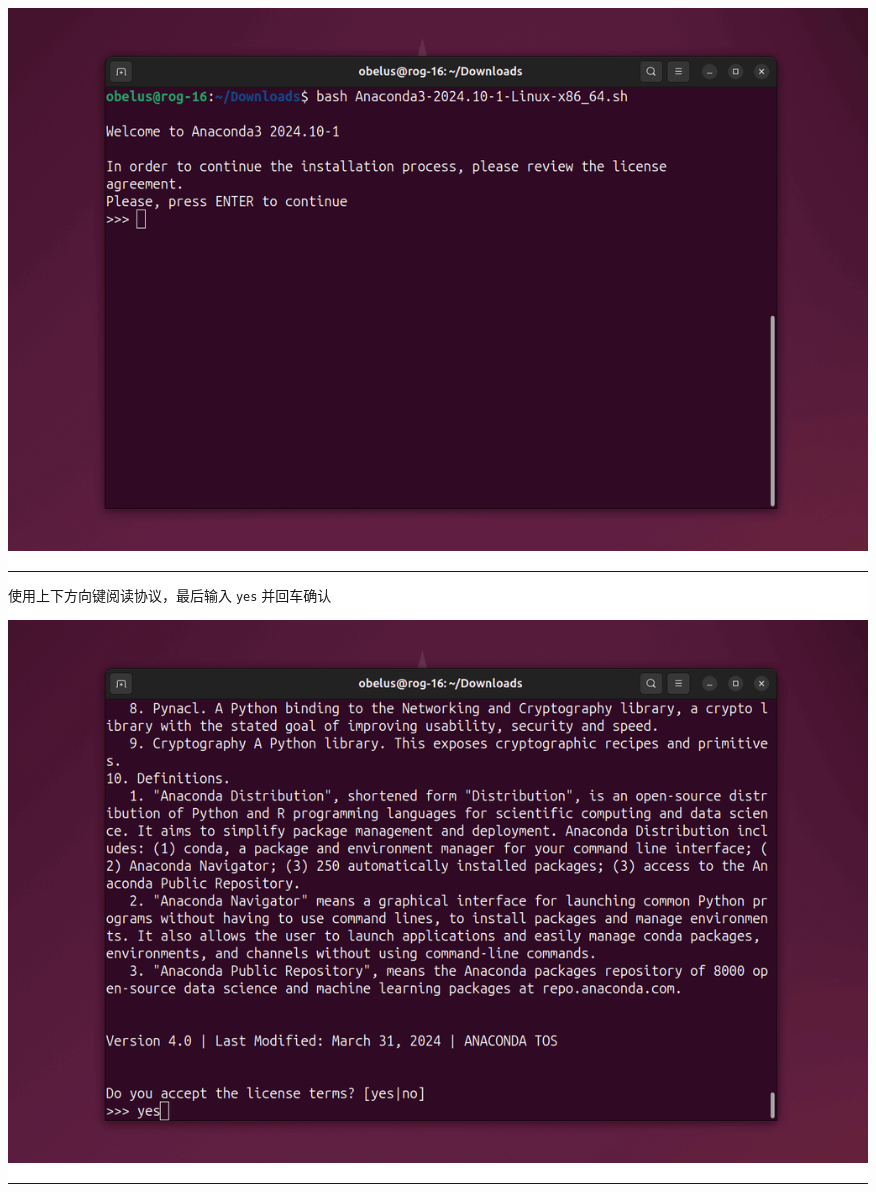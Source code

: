![](../../../assets/images/ubuntu/anaconda-install-1.png)

---

使用上下方向键阅读协议，最后输入 `yes` 并回车确认

![](../../../assets/images/ubuntu/anaconda-install-2.png)

---